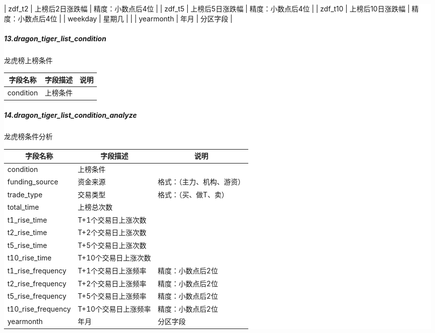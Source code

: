 | zdf_t2         | 上榜后2日涨跌幅    | 精度：小数点后4位          |
| zdf_t5         | 上榜后5日涨跌幅    | 精度：小数点后4位          |
| zdf_t10        | 上榜后10日涨跌幅   | 精度：小数点后4位          |
| weekday        | 星期几             |                            |
| yearmonth      | 年月               | 分区字段                   |



##### 13.dragon_tiger_list_condition

龙虎榜上榜条件

| 字段名称  | 字段描述 | 说明 |
| --------- | -------- | ---- |
| condition | 上榜条件 |      |



##### 14.dragon_tiger_list_condition_analyze

龙虎榜条件分析

| 字段名称           | 字段描述             | 说明                       |
| ------------------ | -------------------- | -------------------------- |
| condition          | 上榜条件             |                            |
| funding_source     | 资金来源             | 格式：（主力、机构、游资） |
| trade_type         | 交易类型             | 格式：（买、做T、卖）      |
| total_time         | 上榜总次数           |                            |
| t1_rise_time       | T+1个交易日上涨次数  |                            |
| t2_rise_time       | T+2个交易日上涨次数  |                            |
| t5_rise_time       | T+5个交易日上涨次数  |                            |
| t10_rise_time      | T+10个交易日上涨次数 |                            |
| t1_rise_frequency  | T+1个交易日上涨频率  | 精度：小数点后2位          |
| t2_rise_frequency  | T+2个交易日上涨频率  | 精度：小数点后2位          |
| t5_rise_frequency  | T+5个交易日上涨频率  | 精度：小数点后2位          |
| t10_rise_frequency | T+10个交易日上涨频率 | 精度：小数点后2位          |
| yearmonth          | 年月                 | 分区字段                   |

